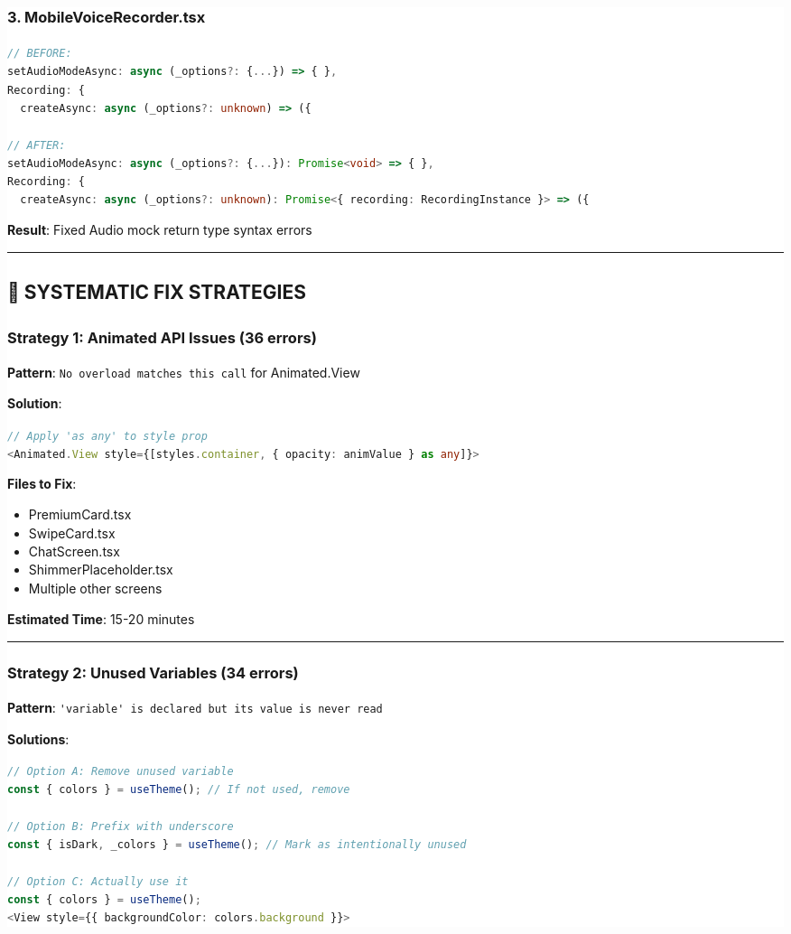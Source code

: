 ### **3. MobileVoiceRecorder.tsx**
```typescript
// BEFORE:
setAudioModeAsync: async (_options?: {...}) => { },
Recording: {
  createAsync: async (_options?: unknown) => ({

// AFTER:
setAudioModeAsync: async (_options?: {...}): Promise<void> => { },
Recording: {
  createAsync: async (_options?: unknown): Promise<{ recording: RecordingInstance }> => ({
```
**Result**: Fixed Audio mock return type syntax errors

---

## 🎯 **SYSTEMATIC FIX STRATEGIES**

### **Strategy 1: Animated API Issues (36 errors)**
**Pattern**: `No overload matches this call` for Animated.View

**Solution**:
```typescript
// Apply 'as any' to style prop
<Animated.View style={[styles.container, { opacity: animValue } as any]}>
```

**Files to Fix**:
- PremiumCard.tsx
- SwipeCard.tsx  
- ChatScreen.tsx
- ShimmerPlaceholder.tsx
- Multiple other screens

**Estimated Time**: 15-20 minutes

---

### **Strategy 2: Unused Variables (34 errors)**
**Pattern**: `'variable' is declared but its value is never read`

**Solutions**:
```typescript
// Option A: Remove unused variable
const { colors } = useTheme(); // If not used, remove

// Option B: Prefix with underscore
const { isDark, _colors } = useTheme(); // Mark as intentionally unused

// Option C: Actually use it
const { colors } = useTheme();
<View style={{ backgroundColor: colors.background }}>
```
